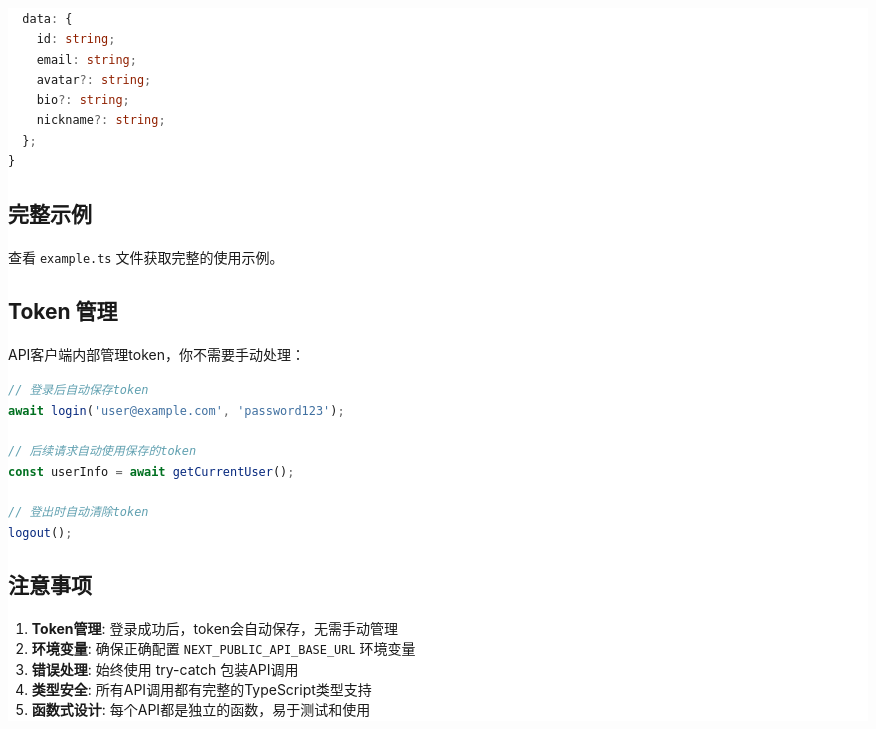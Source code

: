 ```typescript
  data: {
    id: string;
    email: string;
    avatar?: string;
    bio?: string;
    nickname?: string;
  };
}
```

## 完整示例

查看 `example.ts` 文件获取完整的使用示例。

## Token 管理

API客户端内部管理token，你不需要手动处理：

```typescript
// 登录后自动保存token
await login('user@example.com', 'password123');

// 后续请求自动使用保存的token
const userInfo = await getCurrentUser();

// 登出时自动清除token
logout();
```

## 注意事项

1. **Token管理**: 登录成功后，token会自动保存，无需手动管理
2. **环境变量**: 确保正确配置 `NEXT_PUBLIC_API_BASE_URL` 环境变量
3. **错误处理**: 始终使用 try-catch 包装API调用
4. **类型安全**: 所有API调用都有完整的TypeScript类型支持
5. **函数式设计**: 每个API都是独立的函数，易于测试和使用
